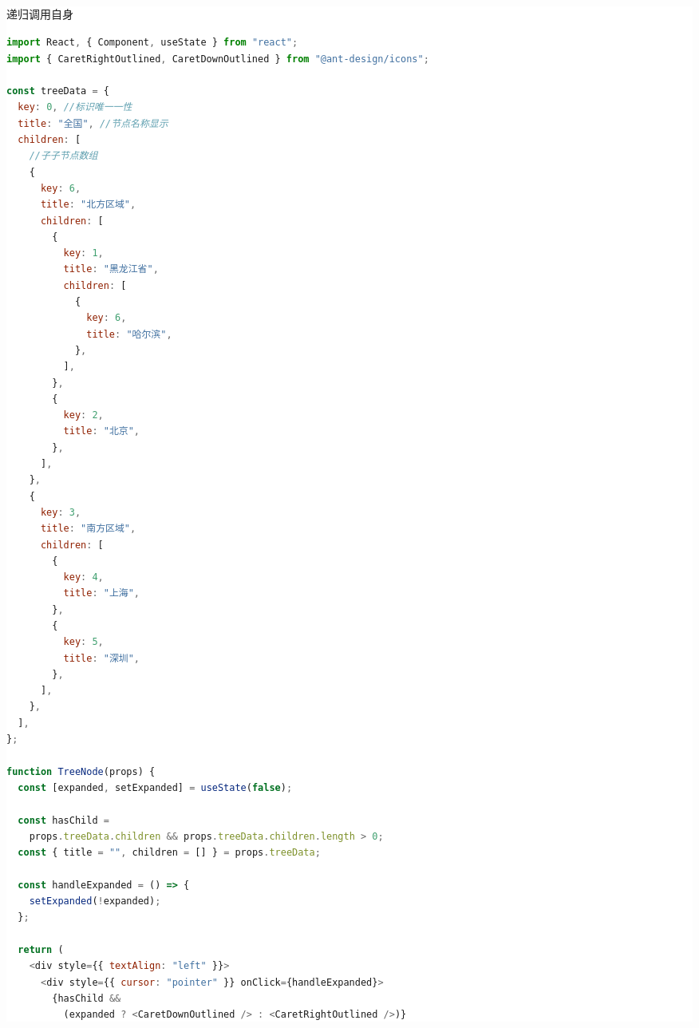 递归调用自身

```js
import React, { Component, useState } from "react";
import { CaretRightOutlined, CaretDownOutlined } from "@ant-design/icons";

const treeData = {
  key: 0, //标识唯⼀一性
  title: "全国", //节点名称显示
  children: [
    //⼦子节点数组
    {
      key: 6,
      title: "北方区域",
      children: [
        {
          key: 1,
          title: "⿊龙江省",
          children: [
            {
              key: 6,
              title: "哈尔滨",
            },
          ],
        },
        {
          key: 2,
          title: "北京",
        },
      ],
    },
    {
      key: 3,
      title: "南⽅区域",
      children: [
        {
          key: 4,
          title: "上海",
        },
        {
          key: 5,
          title: "深圳",
        },
      ],
    },
  ],
};

function TreeNode(props) {
  const [expanded, setExpanded] = useState(false);

  const hasChild =
    props.treeData.children && props.treeData.children.length > 0;
  const { title = "", children = [] } = props.treeData;

  const handleExpanded = () => {
    setExpanded(!expanded);
  };

  return (
    <div style={{ textAlign: "left" }}>
      <div style={{ cursor: "pointer" }} onClick={handleExpanded}>
        {hasChild &&
          (expanded ? <CaretDownOutlined /> : <CaretRightOutlined />)}
```